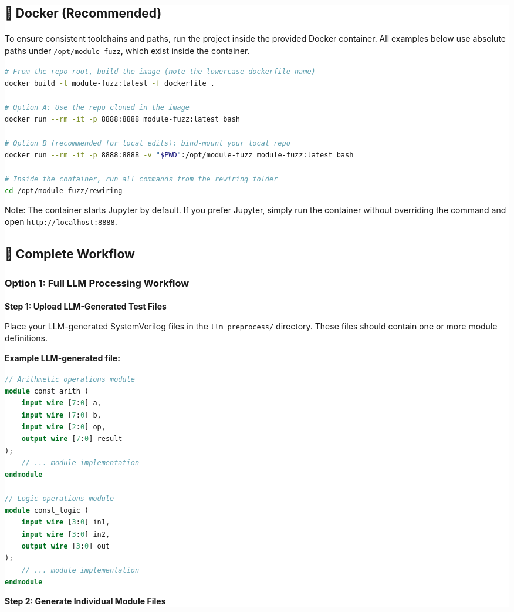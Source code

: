 ## 🐳 Docker (Recommended)

To ensure consistent toolchains and paths, run the project inside the provided Docker container. All examples below use absolute paths under `/opt/module-fuzz`, which exist inside the container.

```bash
# From the repo root, build the image (note the lowercase dockerfile name)
docker build -t module-fuzz:latest -f dockerfile .

# Option A: Use the repo cloned in the image
docker run --rm -it -p 8888:8888 module-fuzz:latest bash

# Option B (recommended for local edits): bind-mount your local repo
docker run --rm -it -p 8888:8888 -v "$PWD":/opt/module-fuzz module-fuzz:latest bash

# Inside the container, run all commands from the rewiring folder
cd /opt/module-fuzz/rewiring
```

Note: The container starts Jupyter by default. If you prefer Jupyter, simply run the container without overriding the command and open `http://localhost:8888`.

## 🔄 Complete Workflow

### **Option 1: Full LLM Processing Workflow**
**Step 1: Upload LLM-Generated Test Files**

Place your LLM-generated SystemVerilog files in the `llm_preprocess/` directory. These files should contain one or more module definitions.

**Example LLM-generated file:**
```systemverilog
// Arithmetic operations module
module const_arith (
    input wire [7:0] a,
    input wire [7:0] b,
    input wire [2:0] op,
    output wire [7:0] result
);
    // ... module implementation
endmodule

// Logic operations module  
module const_logic (
    input wire [3:0] in1,
    input wire [3:0] in2,
    output wire [3:0] out
);
    // ... module implementation
endmodule
```

**Step 2: Generate Individual Module Files**

